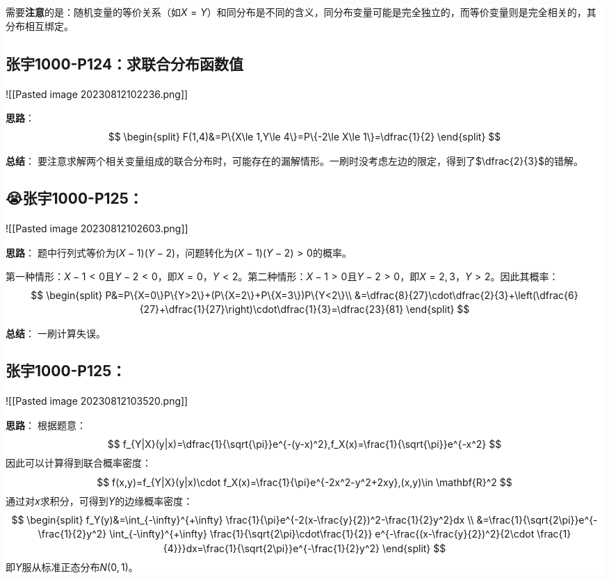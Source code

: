 需要**注意**的是：随机变量的等价关系（如$X=Y$）和同分布是不同的含义，同分布变量可能是完全独立的，而等价变量则是完全相关的，其分布相互绑定。

## 张宇1000-P124：求联合分布函数值

![[Pasted image 20230812102236.png]]

**思路**：
$$
\begin{split}
F(1,4)&=P\{X\le 1,Y\le 4\}=P\{-2\le X\le 1\}=\dfrac{1}{2}
\end{split}
$$

**总结**：
要注意求解两个相关变量组成的联合分布时，可能存在的漏解情形。一刷时没考虑左边的限定，得到了$\dfrac{2}{3}$的错解。

## 😭张宇1000-P125：

![[Pasted image 20230812102603.png]]

**思路**：
题中行列式等价为$(X-1)(Y-2)$，问题转化为$(X-1)(Y-2)>0$的概率。

第一种情形：$X-1<0$且$Y-2<0$，即$X=0$，$Y<2$。第二种情形：$X-1>0$且$Y-2>0$，即$X=2,3$，$Y>2$。因此其概率：
$$
\begin{split}
P&=P\{X=0\}P\{Y>2\}+(P\{X=2\}+P\{X=3\})P\{Y<2\}\\
&=\dfrac{8}{27}\cdot\dfrac{2}{3}+\left(\dfrac{6}{27}+\dfrac{1}{27}\right)\cdot\dfrac{1}{3}=\dfrac{23}{81}
\end{split}
$$

**总结**：
一刷计算失误。

## 张宇1000-P125：

![[Pasted image 20230812103520.png]]

**思路**：
根据题意：
$$
f_{Y|X}(y|x)=\dfrac{1}{\sqrt{\pi}}e^{-(y-x)^2},f_X(x)=\frac{1}{\sqrt{\pi}}e^{-x^2}
$$
因此可以计算得到联合概率密度：
$$
f(x,y)=f_{Y|X}(y|x)\cdot f_X(x)=\frac{1}{\pi}e^{-2x^2-y^2+2xy},(x,y)\in \mathbf{R}^2
$$
通过对$x$求积分，可得到$Y$的边缘概率密度：
$$
\begin{split}
f_Y(y)&=\int_{-\infty}^{+\infty} \frac{1}{\pi}e^{-2(x-\frac{y}{2})^2-\frac{1}{2}y^2}dx \\
&=\frac{1}{\sqrt{2\pi}}e^{-\frac{1}{2}y^2} \int_{-\infty}^{+\infty} \frac{1}{\sqrt{2\pi}\cdot\frac{1}{2}} e^{-\frac{(x-\frac{y}{2})^2}{2\cdot \frac{1}{4}}}dx=\frac{1}{\sqrt{2\pi}}e^{-\frac{1}{2}y^2}
\end{split}
$$
即$Y$服从标准正态分布$N(0,1)$。
